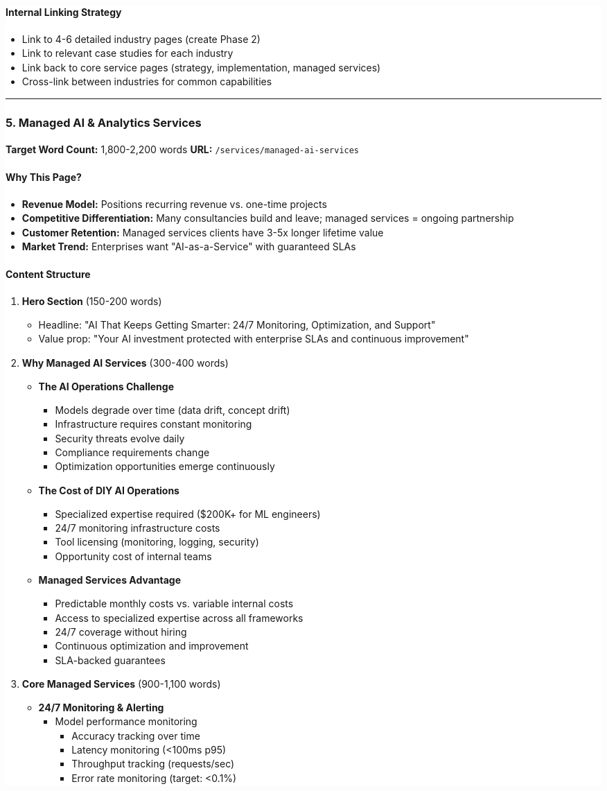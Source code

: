 #### Internal Linking Strategy
- Link to 4-6 detailed industry pages (create Phase 2)
- Link to relevant case studies for each industry
- Link back to core service pages (strategy, implementation, managed services)
- Cross-link between industries for common capabilities

---

### 5. Managed AI & Analytics Services
**Target Word Count:** 1,800-2,200 words
**URL:** `/services/managed-ai-services`

#### Why This Page?
- **Revenue Model:** Positions recurring revenue vs. one-time projects
- **Competitive Differentiation:** Many consultancies build and leave; managed services = ongoing partnership
- **Customer Retention:** Managed services clients have 3-5x longer lifetime value
- **Market Trend:** Enterprises want "AI-as-a-Service" with guaranteed SLAs

#### Content Structure
1. **Hero Section** (150-200 words)
   - Headline: "AI That Keeps Getting Smarter: 24/7 Monitoring, Optimization, and Support"
   - Value prop: "Your AI investment protected with enterprise SLAs and continuous improvement"

2. **Why Managed AI Services** (300-400 words)
   - **The AI Operations Challenge**
     - Models degrade over time (data drift, concept drift)
     - Infrastructure requires constant monitoring
     - Security threats evolve daily
     - Compliance requirements change
     - Optimization opportunities emerge continuously

   - **The Cost of DIY AI Operations**
     - Specialized expertise required ($200K+ for ML engineers)
     - 24/7 monitoring infrastructure costs
     - Tool licensing (monitoring, logging, security)
     - Opportunity cost of internal teams

   - **Managed Services Advantage**
     - Predictable monthly costs vs. variable internal costs
     - Access to specialized expertise across all frameworks
     - 24/7 coverage without hiring
     - Continuous optimization and improvement
     - SLA-backed guarantees

3. **Core Managed Services** (900-1,100 words)
   - **24/7 Monitoring & Alerting**
     - Model performance monitoring
       - Accuracy tracking over time
       - Latency monitoring (<100ms p95)
       - Throughput tracking (requests/sec)
       - Error rate monitoring (target: <0.1%)
